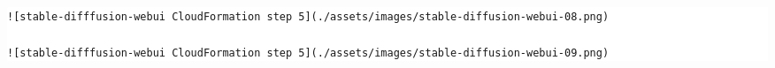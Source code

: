     ![stable-difffusion-webui CloudFormation step 5](./assets/images/stable-diffusion-webui-08.png)

    ![stable-difffusion-webui CloudFormation step 5](./assets/images/stable-diffusion-webui-09.png)

